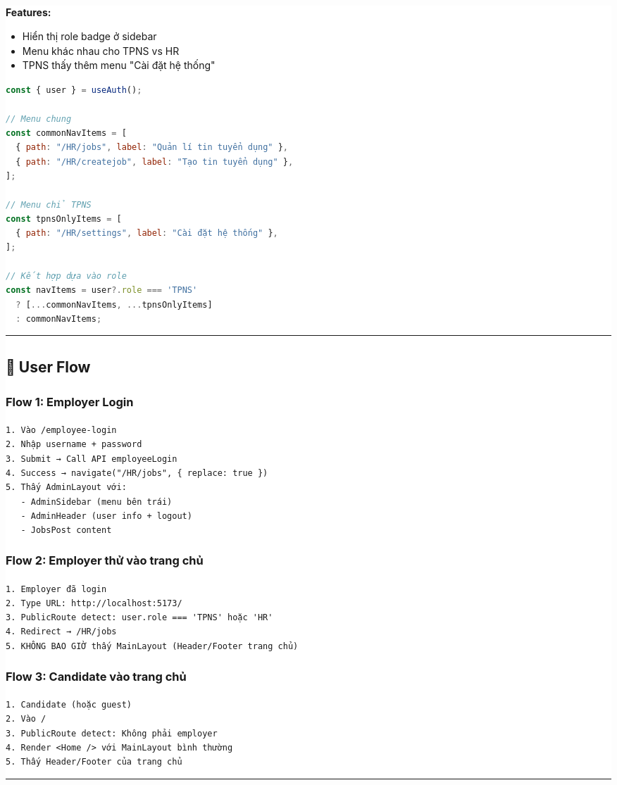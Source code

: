 **Features:**
- Hiển thị role badge ở sidebar
- Menu khác nhau cho TPNS vs HR
- TPNS thấy thêm menu "Cài đặt hệ thống"

```jsx
const { user } = useAuth();

// Menu chung
const commonNavItems = [
  { path: "/HR/jobs", label: "Quản lí tin tuyển dụng" },
  { path: "/HR/createjob", label: "Tạo tin tuyển dụng" },
];

// Menu chỉ TPNS
const tpnsOnlyItems = [
  { path: "/HR/settings", label: "Cài đặt hệ thống" },
];

// Kết hợp dựa vào role
const navItems = user?.role === 'TPNS' 
  ? [...commonNavItems, ...tpnsOnlyItems]
  : commonNavItems;
```

---

## 🔄 User Flow

### Flow 1: Employer Login
```
1. Vào /employee-login
2. Nhập username + password
3. Submit → Call API employeeLogin
4. Success → navigate("/HR/jobs", { replace: true })
5. Thấy AdminLayout với:
   - AdminSidebar (menu bên trái)
   - AdminHeader (user info + logout)
   - JobsPost content
```

### Flow 2: Employer thử vào trang chủ
```
1. Employer đã login
2. Type URL: http://localhost:5173/
3. PublicRoute detect: user.role === 'TPNS' hoặc 'HR'
4. Redirect → /HR/jobs
5. KHÔNG BAO GIỜ thấy MainLayout (Header/Footer trang chủ)
```

### Flow 3: Candidate vào trang chủ
```
1. Candidate (hoặc guest)
2. Vào /
3. PublicRoute detect: Không phải employer
4. Render <Home /> với MainLayout bình thường
5. Thấy Header/Footer của trang chủ
```

---